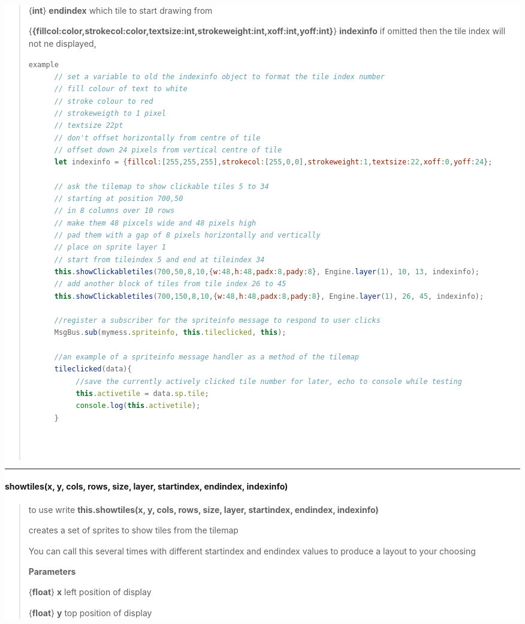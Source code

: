 > 
> {**int**} **endindex** which tile to start drawing from
> 
> {**{fillcol:color,strokecol:color,textsize:int,strokeweight:int,xoff:int,yoff:int}**} **indexinfo** if omitted then the tile index will not ne displayed,
> 
> ```js
> example
>       // set a variable to old the indexinfo object to format the tile index number
>       // fill colour of text to white
>       // stroke colour to red
>       // strokeweigth to 1 pixel
>       // textsize 22pt
>       // don't offset horizontally from centre of tile
>       // offset down 24 pixels from vertical centre of tile
>       let indexinfo = {fillcol:[255,255,255],strokecol:[255,0,0],strokeweight:1,textsize:22,xoff:0,yoff:24};
>       
>       // ask the tilemap to show clickable tiles 5 to 34
>       // starting at position 700,50
>       // in 8 columns over 10 rows
>       // make them 48 pixcels wide and 48 pixels high 
>       // pad them with a gap of 8 pixels horizontally and vertically
>       // place on sprite layer 1
>       // start from tileindex 5 and end at tileindex 34
>       this.showClickabletiles(700,50,8,10,{w:48,h:48,padx:8,pady:8}, Engine.layer(1), 10, 13, indexinfo);
>       // add another block of tiles from tile index 26 to 45
>       this.showClickabletiles(700,150,8,10,{w:48,h:48,padx:8,pady:8}, Engine.layer(1), 26, 45, indexinfo);
>       
>       //register a subscriber for the spriteinfo message to respond to user clicks
>       MsgBus.sub(mymess.spriteinfo, this.tileclicked, this);
>       
>       //an example of a spriteinfo message handler as a method of the tilemap
>       tileclicked(data){
>            //save the currently actively clicked tile number for later, echo to console while testing
>            this.activetile = data.sp.tile;
>            console.log(this.activetile);
>       }
>       
>       
>      
> ```
> 

---

#### showtiles(x, y, cols, rows, size, layer, startindex, endindex, indexinfo)
> to use write **this.showtiles(x, y, cols, rows, size, layer, startindex, endindex, indexinfo)**
> 
> creates a set of sprites to show tiles from the tilemap
> 
> You can call this several times with different startindex and endindex values to produce a layout to your choosing
> 
> 
> **Parameters**
> 
> {**float**} **x** left position of display
> 
> {**float**} **y** top position of display